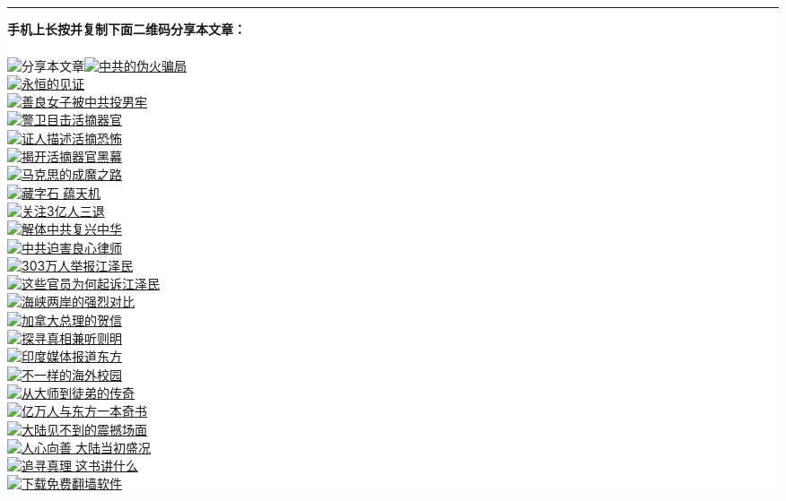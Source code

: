 <hr>    <strong>手机上长按并复制下面二维码分享本文章：</strong><br><br><img src="https://chart.apis.google.com/chart?cht=qr&chs=240x240&choe=UTF-8&chld=M|2&chl=/gb/15/9/17/n4529849.md%231" title="分享本文章"></td><td valign=TOP><a href="/gb/16/1/21/n4622075.md?dfh#1" target="_blank"><img src="https://raw.githubusercontent.com/dssmoy388/djy/master/gb/300/wei-f1.jpg" title="中共的伪火骗局"  alt="中共的伪火骗局"></a><br><a href="https://github.com/dssmoy388/www/blob/master/README.md?dfh#9" target="_blank"><img src="https://raw.githubusercontent.com/dssmoy388/djy/master/gb/300/yong-h.jpg" title="永恒的见证"  alt="永恒的见证"></a><br><a href="/gb/13/9/29/n3974789.md?dfh#1" target="_blank"><img src="https://raw.githubusercontent.com/dssmoy388/djy/master/gb/300/shang-lnz.jpg" title="善良女子被中共投男牢"  alt="善良女子被中共投男牢"></a><br><a href="/gb/16/3/16/n4663449.md?dfh#1" target="_blank"><img src="https://raw.githubusercontent.com/dssmoy388/djy/master/gb/300/huo-z3.jpg" title="警卫目击活摘器官"  alt="警卫目击活摘器官"></a><br><a href="/gb/16/8/7/n8177641.md?dfh#1" target="_blank"><img src="https://raw.githubusercontent.com/dssmoy388/djy/master/gb/300/huo-z4.jpg" title="证人描述活摘恐怖"  alt="证人描述活摘恐怖"></a><br><a href="/gb/10/4/19/n2881569.md?dfh#1" target="_blank"><img src="https://raw.githubusercontent.com/dssmoy388/djy/master/gb/300/huo-z1.jpg" title="揭开活摘器官黑幕"  alt="揭开活摘器官黑幕"></a><br><a href="/gb/10/11/7/n3077476.md?dfh#1" target="_blank"><img src="https://raw.githubusercontent.com/dssmoy388/djy/master/gb/300/ma-ks.jpg" title="马克思的成魔之路"  alt="马克思的成魔之路"></a><br><a href="/gb/14/6/9/n4173977.md?dfh#1" target="_blank"><img src="https://raw.githubusercontent.com/dssmoy388/djy/master/gb/300/chang-zs.jpg" title="藏字石 蕴天机"  alt="藏字石 蕴天机"></a><br><a href="/gb/18/5/10/n10381511.md?dfh#1" target="_blank"><img src="https://raw.githubusercontent.com/dssmoy388/djy/master/gb/300/st1.jpg" title="关注3亿人三退"  alt="关注3亿人三退"></a><br><a href="/gb/18/3/21/n10237682.md?dfh#1" target="_blank"><img src="https://raw.githubusercontent.com/dssmoy388/djy/master/gb/300/jie-t.jpg" title="解体中共复兴中华"  alt="解体中共复兴中华"></a><br><a href="/gb/9/2/9/n2422991.md?dfh#1" target="_blank"><img src="https://raw.githubusercontent.com/dssmoy388/djy/master/gb/300/gao-zs.jpg" title="中共迫害良心律师"  alt="中共迫害良心律师"></a><br><a href="/gb/18/12/9/n10900044.md?dfh#1" target="_blank"><img src="https://raw.githubusercontent.com/dssmoy388/djy/master/gb/300/sj1.jpg" title="303万人举报江泽民"  alt="303万人举报江泽民"></a><br><a href="/gb/18/8/28/n10672014.md?dfh#1" target="_blank"><img src="https://raw.githubusercontent.com/dssmoy388/djy/master/gb/300/sj2.jpg" title="这些官员为何起诉江泽民"  alt="这些官员为何起诉江泽民"></a><br><a href="/gb/8/12/18/n2367165.md?dfh#1" target="_blank"><img src="https://raw.githubusercontent.com/dssmoy388/djy/master/gb/300/liangan.jpg" title="海峡两岸的强烈对比"  alt="海峡两岸的强烈对比"></a><br><a href="/gb/15/12/10/n4593139.md?dfh#1" target="_blank"><img src="https://raw.githubusercontent.com/dssmoy388/djy/master/gb/300/jia-ndzl.jpg" title="加拿大总理的贺信"  alt="加拿大总理的贺信"></a><br><a href="/gb/11/6/17/n3289382.md?dfh#1" target="_blank"><img src="https://raw.githubusercontent.com/dssmoy388/djy/master/gb/300/xiao-wd.jpg" title="探寻真相兼听则明"  alt="探寻真相兼听则明"></a><br><a href="/gb/18/10/27/n10812623.md?dfh#1" target="_blank"><img src="https://raw.githubusercontent.com/dssmoy388/djy/master/gb/300/yindu.jpg" title="印度媒体报道东方"  alt="印度媒体报道东方"></a><br><a href="/gb/18/6/9/n10469652.md?dfh#1" target="_blank"><img src="https://raw.githubusercontent.com/dssmoy388/djy/master/gb/300/xie-j.jpg" title="不一样的海外校园"  alt="不一样的海外校园"></a><br><a href="/gb/7/4/5/n1669415.md?dfh#1" target="_blank"><img src="https://raw.githubusercontent.com/dssmoy388/djy/master/gb/300/li-up.jpg" title="从大师到徒弟的传奇"  alt="从大师到徒弟的传奇"></a><br><a href="/gb/17/5/26/n9191512.md?dfh#1" target="_blank"><img src="https://raw.githubusercontent.com/dssmoy388/djy/master/gb/300/zfl2.jpg" title="亿万人与东方一本奇书"  alt="亿万人与东方一本奇书"></a><br><a href="/gb/13/11/27/n4020290.md?dfh#1" target="_blank"><img src="https://raw.githubusercontent.com/dssmoy388/djy/master/gb/300/zhen-h.jpg" title="大陆见不到的震撼场面"  alt="大陆见不到的震撼场面"></a><br><a href="/gb/15/7/17/n4482910.md?dfh#1" target="_blank"><img src="https://raw.githubusercontent.com/dssmoy388/djy/master/gb/300/dalu-sk.jpg" title="人心向善 大陆当初盛况"  alt="人心向善 大陆当初盛况"></a><br><a href="/gb/19/1/5/n10955468.md?dfh#1" target="_blank"><img src="https://raw.githubusercontent.com/dssmoy388/djy/master/gb/300/zfl1.jpg" title="追寻真理 这书讲什么"  alt="追寻真理 这书讲什么"></a><br><a href="https://github.com/bannedbook/fanqiang/wiki" target="_blank"><img src="https://raw.githubusercontent.com/dssmoy388/djy/master/gb/300/fq1.jpg" title="下载免费翻墙软件"  alt="下载免费翻墙软件"></a><br></td></tr></table>